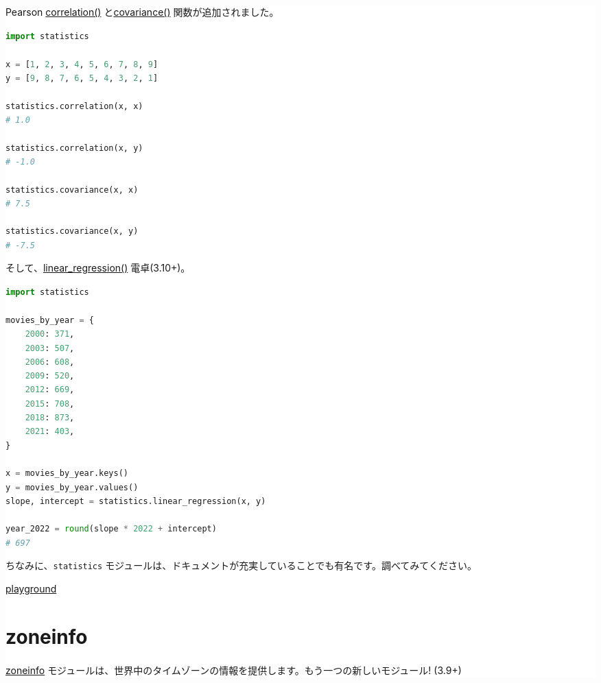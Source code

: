 Pearson [correlation()](https://docs.python.org/3/library/statistics#statistics.correlation) と[covariance()](https://docs.python.org/3/library/statistics#statistics.covariance) 関数が追加されました。

```Python
import statistics

x = [1, 2, 3, 4, 5, 6, 7, 8, 9]
y = [9, 8, 7, 6, 5, 4, 3, 2, 1]

statistics.correlation(x, x)
# 1.0

statistics.correlation(x, y)
# -1.0

statistics.covariance(x, x)
# 7.5

statistics.covariance(x, y)
# -7.5
```

そして、[linear_regression()](https://docs.python.org/3/library/statistics#statistics.linear_regression) 電卓(3.10+)。

```Python
import statistics

movies_by_year = {
    2000: 371,
    2003: 507,
    2006: 608,
    2009: 520,
    2012: 669,
    2015: 708,
    2018: 873,
    2021: 403,
}

x = movies_by_year.keys()
y = movies_by_year.values()
slope, intercept = statistics.linear_regression(x, y)

year_2022 = round(slope * 2022 + intercept)
# 697
```

ちなみに、`statistics` モジュールは、ドキュメントが充実していることでも有名です。調べてみてください。

[playground](https://stepik.org/lesson/717025/step/8)


# zoneinfo
[zoneinfo](https://docs.python.org/3/library/zoneinfo) モジュールは、世界中のタイムゾーンの情報を提供します。もう一つの新しいモジュール! (3.9+)
